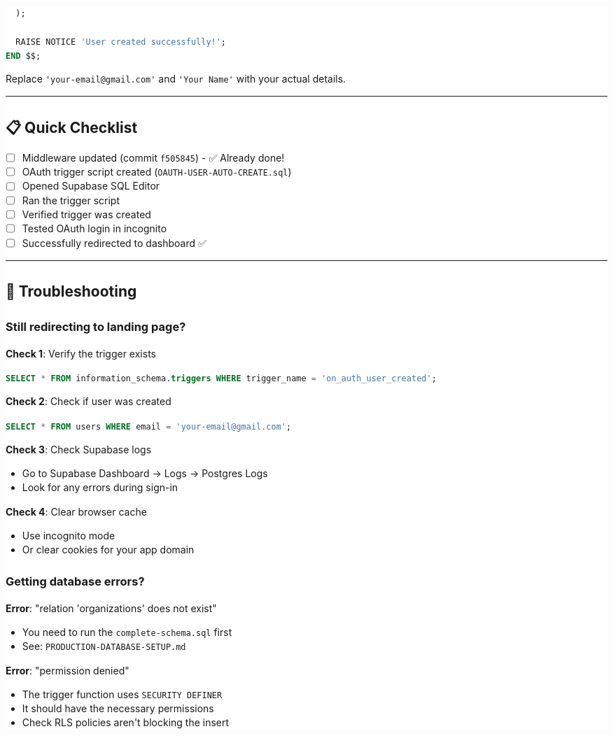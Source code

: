 ```sql
  );

  RAISE NOTICE 'User created successfully!';
END $$;
```

Replace `'your-email@gmail.com'` and `'Your Name'` with your actual details.

---

## 📋 Quick Checklist

- [ ] Middleware updated (commit `f505845`) - ✅ Already done!
- [ ] OAuth trigger script created (`OAUTH-USER-AUTO-CREATE.sql`)
- [ ] Opened Supabase SQL Editor
- [ ] Ran the trigger script
- [ ] Verified trigger was created
- [ ] Tested OAuth login in incognito
- [ ] Successfully redirected to dashboard ✅

---

## 🐛 Troubleshooting

### Still redirecting to landing page?

**Check 1**: Verify the trigger exists
```sql
SELECT * FROM information_schema.triggers WHERE trigger_name = 'on_auth_user_created';
```

**Check 2**: Check if user was created
```sql
SELECT * FROM users WHERE email = 'your-email@gmail.com';
```

**Check 3**: Check Supabase logs
- Go to Supabase Dashboard → Logs → Postgres Logs
- Look for any errors during sign-in

**Check 4**: Clear browser cache
- Use incognito mode
- Or clear cookies for your app domain

### Getting database errors?

**Error**: "relation 'organizations' does not exist"
- You need to run the `complete-schema.sql` first
- See: `PRODUCTION-DATABASE-SETUP.md`

**Error**: "permission denied"
- The trigger function uses `SECURITY DEFINER`
- It should have the necessary permissions
- Check RLS policies aren't blocking the insert
